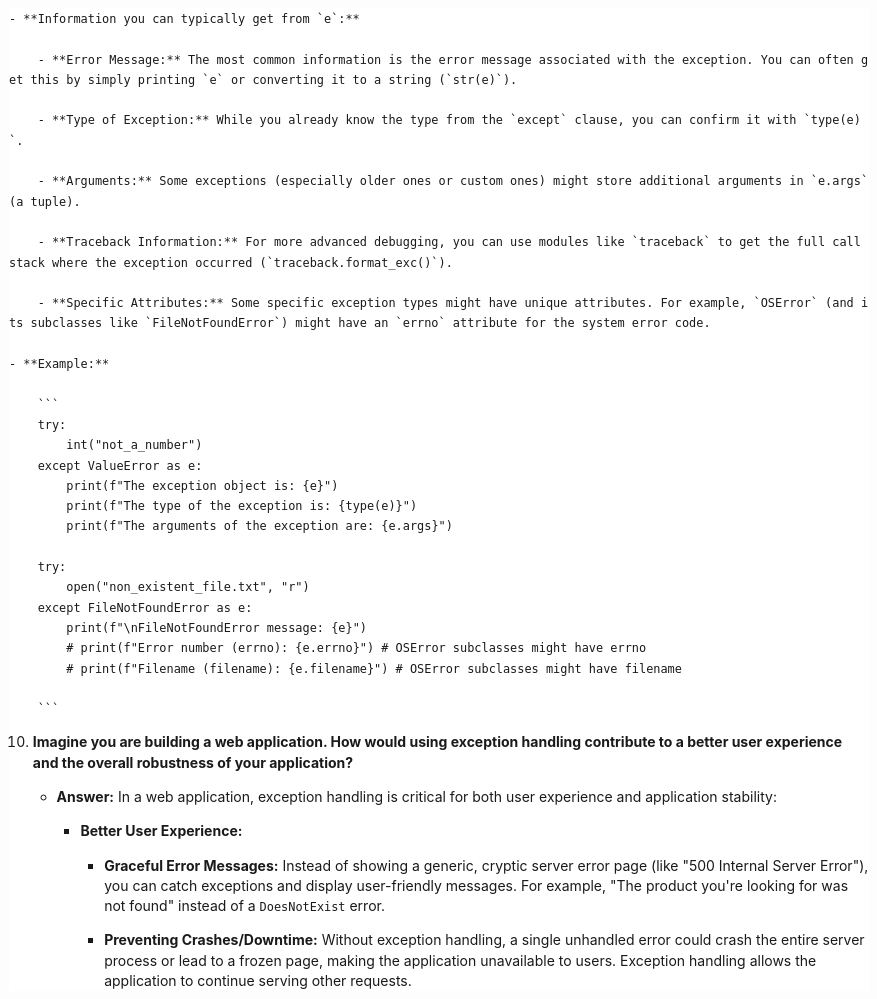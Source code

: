    - **Information you can typically get from `e`:**

        - **Error Message:** The most common information is the error message associated with the exception. You can often get this by simply printing `e` or converting it to a string (`str(e)`).

        - **Type of Exception:** While you already know the type from the `except` clause, you can confirm it with `type(e)`.

        - **Arguments:** Some exceptions (especially older ones or custom ones) might store additional arguments in `e.args` (a tuple).

        - **Traceback Information:** For more advanced debugging, you can use modules like `traceback` to get the full call stack where the exception occurred (`traceback.format_exc()`).

        - **Specific Attributes:** Some specific exception types might have unique attributes. For example, `OSError` (and its subclasses like `FileNotFoundError`) might have an `errno` attribute for the system error code.

    - **Example:**

        ```
        try:
            int("not_a_number")
        except ValueError as e:
            print(f"The exception object is: {e}")
            print(f"The type of the exception is: {type(e)}")
            print(f"The arguments of the exception are: {e.args}")
        
        try:
            open("non_existent_file.txt", "r")
        except FileNotFoundError as e:
            print(f"\nFileNotFoundError message: {e}")
            # print(f"Error number (errno): {e.errno}") # OSError subclasses might have errno
            # print(f"Filename (filename): {e.filename}") # OSError subclasses might have filename
        
        ```

10. **Imagine you are building a web application. How would using exception handling contribute to a better user experience and the overall robustness of your application?**

    -   **Answer:** In a web application, exception handling is critical for both user experience and application stability:

        -   **Better User Experience:**
            
            -   **Graceful Error Messages:** Instead of showing a generic, cryptic server error page (like "500 Internal Server Error"), you can catch exceptions and display user-friendly messages. For example, "The product you're looking for was not found" instead of a `DoesNotExist` error.
                
            -   **Preventing Crashes/Downtime:** Without exception handling, a single unhandled error could crash the entire server process or lead to a frozen page, making the application unavailable to users. Exception handling allows the application to continue serving other requests.
                